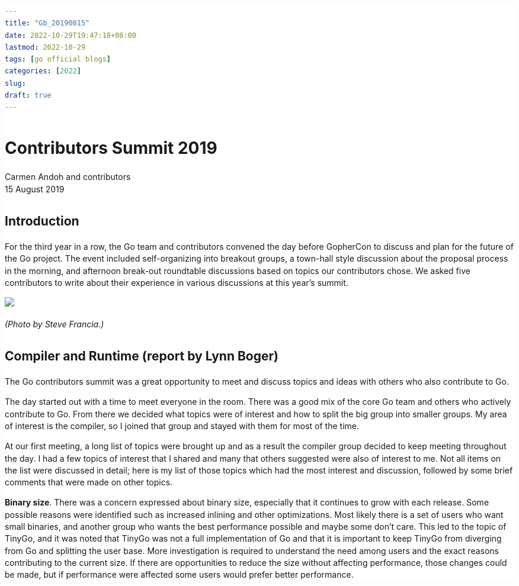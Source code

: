 ```yaml
---
title: "Gb_20190815"
date: 2022-10-29T19:47:18+08:00
lastmod: 2022-10-29
tags: [go official blogs]
categories: [2022]
slug:
draft: true
---
```


# Contributors Summit 2019

Carmen Andoh and contributors  
15 August 2019

## Introduction

For the third year in a row, the Go team and contributors convened the day before GopherCon to discuss and plan for the future of the Go project. The event included self-organizing into breakout groups, a town-hall style discussion about the proposal process in the morning, and afternoon break-out roundtable discussions based on topics our contributors chose. We asked five contributors to write about their experience in various discussions at this year’s summit.

![](contributors-summit-2019/group.jpg)

_(Photo by Steve Francia.)_

## Compiler and Runtime (report by Lynn Boger)

The Go contributors summit was a great opportunity to meet and discuss topics and ideas with others who also contribute to Go.

The day started out with a time to meet everyone in the room. There was a good mix of the core Go team and others who actively contribute to Go. From there we decided what topics were of interest and how to split the big group into smaller groups. My area of interest is the compiler, so I joined that group and stayed with them for most of the time.

At our first meeting, a long list of topics were brought up and as a result the compiler group decided to keep meeting throughout the day. I had a few topics of interest that I shared and many that others suggested were also of interest to me. Not all items on the list were discussed in detail; here is my list of those topics which had the most interest and discussion, followed by some brief comments that were made on other topics.

**Binary size**. There was a concern expressed about binary size, especially that it continues to grow with each release. Some possible reasons were identified such as increased inlining and other optimizations. Most likely there is a set of users who want small binaries, and another group who wants the best performance possible and maybe some don’t care. This led to the topic of TinyGo, and it was noted that TinyGo was not a full implementation of Go and that it is important to keep TinyGo from diverging from Go and splitting the user base. More investigation is required to understand the need among users and the exact reasons contributing to the current size. If there are opportunities to reduce the size without affecting performance, those changes could be made, but if performance were affected some users would prefer better performance.
